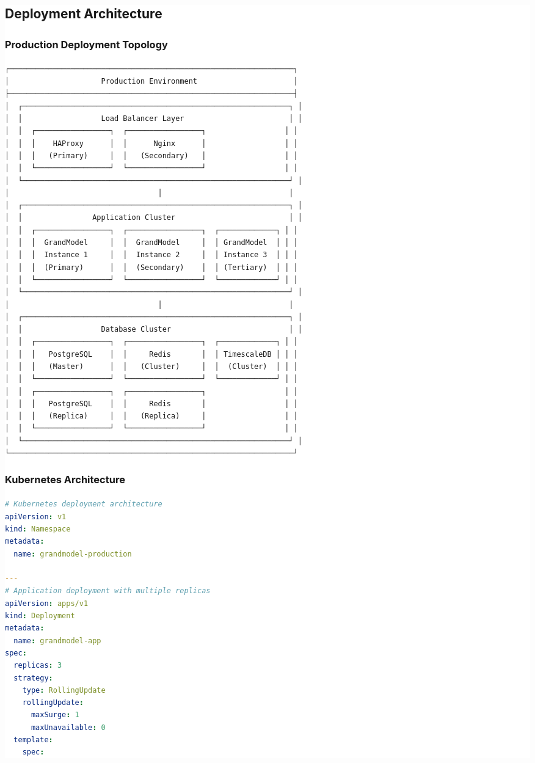 ## Deployment Architecture

### Production Deployment Topology

```
┌─────────────────────────────────────────────────────────────────┐
│                     Production Environment                      │
├─────────────────────────────────────────────────────────────────┤
│  ┌─────────────────────────────────────────────────────────────┐ │
│  │                  Load Balancer Layer                        │ │
│  │  ┌─────────────────┐  ┌─────────────────┐                  │ │
│  │  │    HAProxy      │  │      Nginx      │                  │ │
│  │  │   (Primary)     │  │   (Secondary)   │                  │ │
│  │  └─────────────────┘  └─────────────────┘                  │ │
│  └─────────────────────────────────────────────────────────────┘ │
│                                  │                             │
│  ┌─────────────────────────────────────────────────────────────┐ │
│  │                Application Cluster                          │ │
│  │  ┌─────────────────┐  ┌─────────────────┐  ┌─────────────┐ │ │
│  │  │  GrandModel     │  │  GrandModel     │  │ GrandModel  │ │ │
│  │  │  Instance 1     │  │  Instance 2     │  │ Instance 3  │ │ │
│  │  │  (Primary)      │  │  (Secondary)    │  │ (Tertiary)  │ │ │
│  │  └─────────────────┘  └─────────────────┘  └─────────────┘ │ │
│  └─────────────────────────────────────────────────────────────┘ │
│                                  │                             │
│  ┌─────────────────────────────────────────────────────────────┐ │
│  │                  Database Cluster                           │ │
│  │  ┌─────────────────┐  ┌─────────────────┐  ┌─────────────┐ │ │
│  │  │   PostgreSQL    │  │     Redis       │  │ TimescaleDB │ │ │
│  │  │   (Master)      │  │   (Cluster)     │  │  (Cluster)  │ │ │
│  │  └─────────────────┘  └─────────────────┘  └─────────────┘ │ │
│  │  ┌─────────────────┐  ┌─────────────────┐                  │ │
│  │  │   PostgreSQL    │  │     Redis       │                  │ │
│  │  │   (Replica)     │  │   (Replica)     │                  │ │
│  │  └─────────────────┘  └─────────────────┘                  │ │
│  └─────────────────────────────────────────────────────────────┘ │
└─────────────────────────────────────────────────────────────────┘
```

### Kubernetes Architecture

```yaml
# Kubernetes deployment architecture
apiVersion: v1
kind: Namespace
metadata:
  name: grandmodel-production

---
# Application deployment with multiple replicas
apiVersion: apps/v1
kind: Deployment
metadata:
  name: grandmodel-app
spec:
  replicas: 3
  strategy:
    type: RollingUpdate
    rollingUpdate:
      maxSurge: 1
      maxUnavailable: 0
  template:
    spec:
```